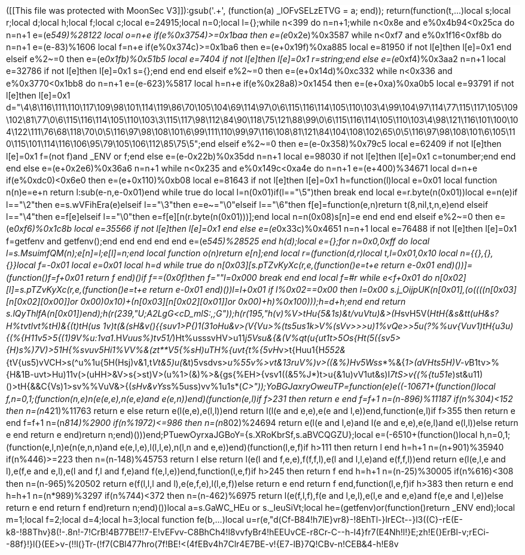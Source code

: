 ([[This file was protected with MoonSec V3]]):gsub('.+', (function(a) _lOFvSELzETVG = a; end)); return(function(t,...)local s;local r;local d;local h;local f;local c;local e=24915;local n=0;local l={};while n<399 do n=n+1;while n<0x8e and e%0x4b94<0x25ca do n=n+1 e=(e*549)%28122 local o=n+e if(e%0x3754)>=0x1baa then e=(e*0x2e)%0x3587 while n<0xf7 and e%0x1f16<0xf8b do n=n+1 e=(e-83)%1606 local f=n+e if(e%0x374c)>=0x1ba6 then e=(e+0x19f)%0xa885 local e=81950 if not l[e]then l[e]=0x1 end elseif e%2~=0 then e=(e*0x1fb)%0x51b5 local e=7404 if not l[e]then l[e]=0x1 r=string;end else e=(e*0xf4)%0x3aa2 n=n+1 local e=32786 if not l[e]then l[e]=0x1 s={};end end end elseif e%2~=0 then e=(e+0x14d)%0xc332 while n<0x336 and e%0x3770<0x1bb8 do n=n+1 e=(e-623)%5817 local h=n+e if(e%0x28a8)>0x1454 then e=(e+0xa)%0xa0b5 local e=93791 if not l[e]then l[e]=0x1 d="\4\8\116\111\110\117\109\98\101\114\119\86\70\105\104\69\114\97\0\6\115\116\114\105\110\103\4\99\104\97\114\77\115\117\105\109\102\81\77\0\6\115\116\114\105\110\103\3\115\117\98\112\84\90\118\75\121\88\99\0\6\115\116\114\105\110\103\4\98\121\116\101\100\104\122\111\76\68\118\70\0\5\116\97\98\108\101\6\99\111\110\99\97\116\108\81\121\84\104\108\102\65\0\5\116\97\98\108\101\6\105\110\115\101\114\116\106\95\79\105\106\112\85\75\5";end elseif e%2~=0 then e=(e-0x358)%0x79c5 local e=62409 if not l[e]then l[e]=0x1 f=(not f)and _ENV or f;end else e=(e-0x22b)%0x35dd n=n+1 local e=98030 if not l[e]then l[e]=0x1 c=tonumber;end end end else e=(e+0x2e6)%0x36a6 n=n+1 while n<0x235 and e%0x149c<0xa4e do n=n+1 e=(e+400)%34671 local d=n+e if(e%0xdc0)<0x6e0 then e=(e+0x110)%0xb08 local e=81643 if not l[e]then l[e]=0x1 h=function(l)local e=0x01 local function n(n)e=e+n return l:sub(e-n,e-0x01)end while true do local l=n(0x01)if(l=="\5")then break end local e=r.byte(n(0x01))local e=n(e)if l=="\2"then e=s.wVFihEra(e)elseif l=="\3"then e=e~="\0"elseif l=="\6"then f[e]=function(e,n)return t(8,nil,t,n,e)end elseif l=="\4"then e=f[e]elseif l=="\0"then e=f[e][n(r.byte(n(0x01)))];end local n=n(0x08)s[n]=e end end end elseif e%2~=0 then e=(e*0xf6)%0x1c8b local e=35566 if not l[e]then l[e]=0x1 end else e=(e*0x33c)%0x4651 n=n+1 local e=76488 if not l[e]then l[e]=0x1 f=getfenv and getfenv();end end end end end e=(e*545)%28525 end h(d);local e={};for n=0x0,0xff do local l=s.MsuimfQM(n);e[n]=l;e[l]=n;end local function o(n)return e[n];end local r=(function(d,r)local t,l=0x01,0x10 local n={{},{},{}}local f=-0x01 local e=0x01 local h=d while true do n[0x03][s.pTZvKyXc(r,e,(function()e=t+e return e-0x01 end)())]=(function()f=f+0x01 return f end)()if f==(0x0f)then f=""l=0x000 break end end local f=#r while e<f+0x01 do n[0x02][l]=s.pTZvKyXc(r,e,(function()e=t+e return e-0x01 end)())l=l+0x01 if l%0x02==0x00 then l=0x00 s.j_OijpUK(n[0x01],(o((((n[0x03][n[0x02][0x00]]or 0x00)*0x10)+(n[0x03][n[0x02][0x01]]or 0x00)+h)%0x100)));h=d+h;end end return s.lQyThlfA(n[0x01])end);h(r(239,"U;A2LgG<cD_mlS:,;G"));h(r(195,"h(v)*%V>tHu{5&1s)&t/vuVtu)&>(H*svH5V(**HtH{&s&*tt(uH&s?H%t*vtlvt%tH)&{(t)tH(us 1v)t(&(sH&v(){{suv1>P{)1(31*oHu&*v>*(V{V*u>%(ts5us1*k>V%(sVv>>>u)1%vQ*e>>5u(?%%uv{Vuv1)tH{u3u){(%{H11v5>5{(1*)9V%u:1va1*.H*Vuus%)tv51/*)Ht%usssvHV>u11*j5Vsu&{&(V%qt(u{ut1t>*5Os{*Ht(5({sv5>{H)s%)7V)>51H{%svuv5Hi1%VV%&(zt**V5{%sH)uTH*%{uvt*{t%{5vH*v>t{Huu1{H*552&*{tV{us5)vVCH>s(^u%1u{5H(Hsj)v&1,t*Vt&5)u(*&t)5vsdvs>*u%55v%>vt&13ruV%)v>((&%)Hv5Wss**%&{*1>(aVHts5H)V-v*B1tv>%{H&1B-uvt>Hu)11v(>(uHH>&V>s{>st)V>(u%1>(&)%>&{gs{%EH>{vsv1((&5%J*)t>u{&1u)vV1ut&s)I*7tS>v{(%{tu51e*)st&u11)()>tH{&&C{Vs)1>sv%%VuV&>{(*sHv&vYs*s%5uss)vv%1u1s*(*C>"));YoBGJaxryOweuTP=function(e)e((-10671+(function()local f,n=0,1;(function(n,e)n(e(e,e),n(e,e)and e(e,n))end)(function(e,l)if f>231 then return e end f=f+1 n=(n-896)%11187 if(n%304)<152 then n=(n*421)%11763 return e else return e(l(e,e),e(l,l))end return l(l(e and e,e),e(e and l,e))end,function(e,l)if f>355 then return e end f=f+1 n=(n*814)%2900 if(n%1972)<=986 then n=(n*802)%24694 return e(l(e and l,e)and l(e and e,e),e(e,l)and e(l,l))else return e end return e end)return n;end)()))end;PTuewOyrxaJGBoY={s.XRoKbrSf,s.aBVCQGZU};local e=(-6510+(function()local h,n=0,1;(function(e,l,n)e(n(e,n,n)and e(e,l,e),l(l,l,e),n(l,n and e,e))end)(function(l,e,f)if h>111 then return l end h=h+1 n=(n+901)%35940 if(n%446)>=223 then n=(n-148)%45753 return l else return l(e(l and f,e,e),f(f,f,l),e(l and l,l,e)and e(f,f,l))end return e(l(e,l,e and l),e(f,e and e,l),e(l and f,l and f,e)and f(e,l,e))end,function(l,e,f)if h>245 then return f end h=h+1 n=(n-25)%30005 if(n%616)<308 then n=(n-965)%20502 return e(f(l,l,l and l),e(e,f,e),l(l,e,f))else return e end return f end,function(l,e,f)if h>383 then return e end h=h+1 n=(n*989)%3297 if(n%744)<372 then n=(n-462)%6975 return l(e(f,l,f),f(e and l,e,l),e(l,e and e,e)and f(e,e and l,e))else return e end return f end)return n;end)())local a=s.GaWC_HEu or s._IeuSiVt;local he=(getfenv)or(function()return _ENV end);local m=1;local f=2;local d=4;local h=3;local function fe(b,...)local u=r(e,"d(Cf-B84!h7lE}vr8}-!8EhTl-}lrECt--}l3((C}-rE(E-k8-!88Thv}8(!-.8n!-7!CrB!4B77BE!!7-E!vEFvv-C8BhCh4!l8vvfyBr4!hEEUvCE-r8Cr-C--h-l4}fr7(E4Nh!l!}E;zh!E(}ErBl-v;rECi--88f}!}l(}(EE>v-(!!l(}Tr-(!f7(CBl477hro(7f!BE!<(4fEBv4h7Clr4E7BE-v!{E7-lB}7Q!CBv-n!CEB&4-h!E8v